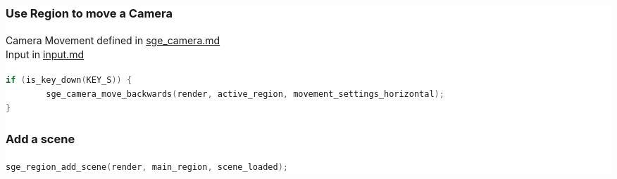 ### Use Region to move a Camera
Camera Movement defined in [sge_camera.md](sge_camera.md)<br>
Input in [input.md](../core/input.md)

```c
if (is_key_down(KEY_S)) {
        sge_camera_move_backwards(render, active_region, movement_settings_horizontal);
}
```

### Add a scene

```c
sge_region_add_scene(render, main_region, scene_loaded);
```